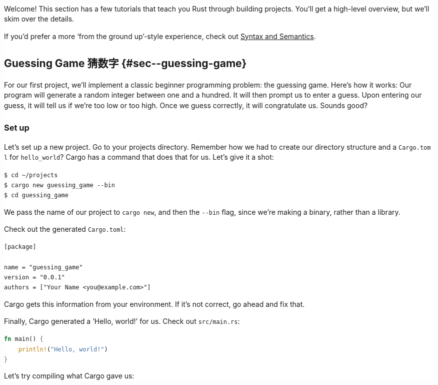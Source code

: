 Welcome! This section has a few tutorials that teach you Rust through
building projects. You’ll get a high-level overview, but we’ll skim over
the details.

If you’d prefer a more ‘from the ground up’-style experience, check out
[Syntax and Semantics](#sec--syntax-and-semantics).


## Guessing Game 猜数字 {#sec--guessing-game}

For our first project, we’ll implement a classic beginner programming
problem: the guessing game. Here’s how it works: Our program will
generate a random integer between one and a hundred. It will then prompt
us to enter a guess. Upon entering our guess, it will tell us if we’re
too low or too high. Once we guess correctly, it will congratulate us.
Sounds good?

### Set up

Let’s set up a new project. Go to your projects directory. Remember how
we had to create our directory structure and a `Cargo.toml` for
`hello_world`? Cargo has a command that does that for us. Let’s give it
a shot:

```
$ cd ~/projects
$ cargo new guessing_game --bin
$ cd guessing_game
```

We pass the name of our project to `cargo new`, and then the `--bin`
flag, since we’re making a binary, rather than a library.

Check out the generated `Cargo.toml`:

```
[package]

name = "guessing_game"
version = "0.0.1"
authors = ["Your Name <you@example.com>"]
```

Cargo gets this information from your environment. If it’s not correct,
go ahead and fix that.

Finally, Cargo generated a ‘Hello, world!’ for us. Check out
`src/main.rs`:

```rust
fn main() {
    println!("Hello, world!")
}
```

Let’s try compiling what Cargo gave us:
